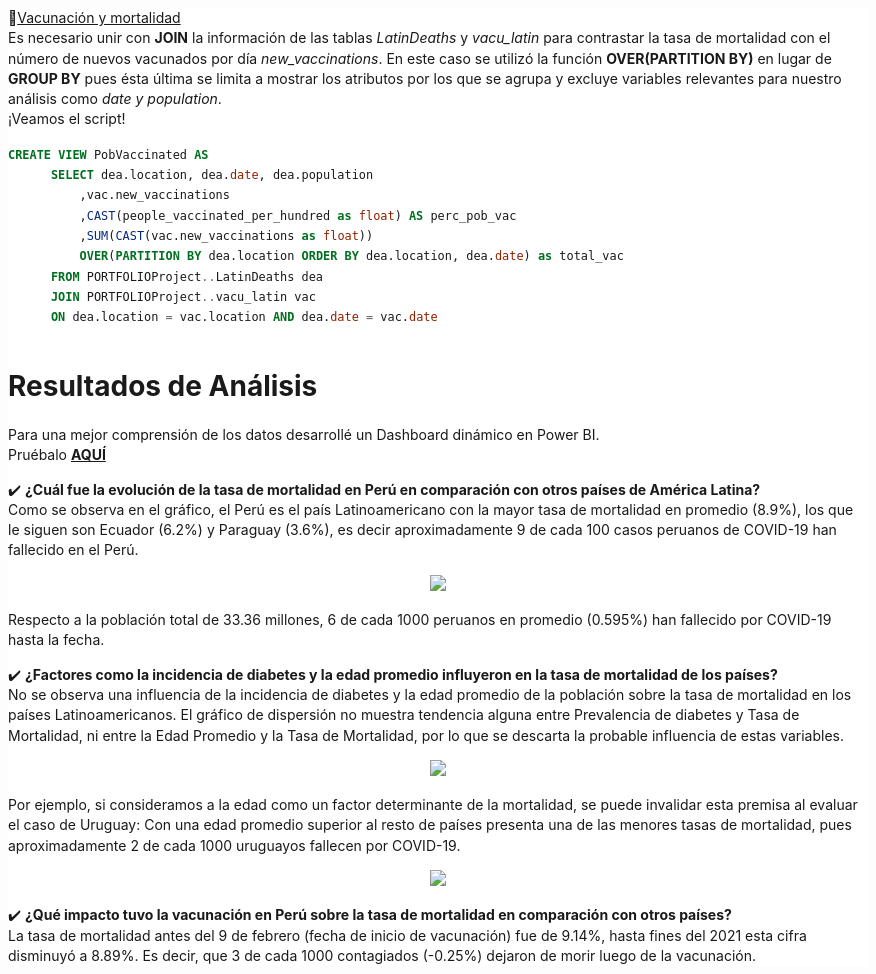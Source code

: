 📍<u>Vacunación y mortalidad</u><br>
Es necesario unir con **JOIN** la información de las tablas *LatinDeaths* y *vacu_latin* para contrastar la tasa de mortalidad con el número de nuevos vacunados por día *new_vaccinations*. En este caso se utilizó la función **OVER(PARTITION BY)** en lugar de **GROUP BY** pues ésta última se limita a mostrar los atributos por los que se agrupa y excluye variables relevantes para nuestro análisis como *date y population*. <br> ¡Veamos el script!


```sql
CREATE VIEW PobVaccinated AS 
	  SELECT dea.location, dea.date, dea.population
		  ,vac.new_vaccinations
		  ,CAST(people_vaccinated_per_hundred as float) AS perc_pob_vac
		  ,SUM(CAST(vac.new_vaccinations as float)) 
		  OVER(PARTITION BY dea.location ORDER BY dea.location, dea.date) as total_vac
	  FROM PORTFOLIOProject..LatinDeaths dea
	  JOIN PORTFOLIOProject..vacu_latin vac
	  ON dea.location = vac.location AND dea.date = vac.date
```

# Resultados de Análisis

Para una mejor comprensión de los datos desarrollé un Dashboard dinámico en Power BI.  
Pruébalo [**AQUÍ**](https://bit.ly/3Knt7HP)

✔️ **¿Cuál fue la evolución de la tasa de mortalidad en Perú en comparación con otros países de América Latina?** <BR>
Como se observa en el gráfico, el Perú es el país Latinoamericano con la mayor tasa de mortalidad en promedio (8.9%), los que le siguen son Ecuador (6.2%) y Paraguay (3.6%), es decir aproximadamente 9 de cada 100 casos peruanos de COVID-19 han fallecido en el Perú. 

<center><img src="https://imgur.com/RxjADml.png" height="300" /></center>

Respecto a la población total de 33.36 millones, 6 de cada 1000 peruanos en promedio (0.595%) han fallecido por COVID-19 hasta la fecha.

✔️ **¿Factores como la incidencia de diabetes y la edad promedio influyeron en la tasa de mortalidad de los países?** <BR>
No se observa una influencia de la incidencia de diabetes y la edad promedio de la población sobre la tasa de mortalidad en los países Latinoamericanos. El gráfico de dispersión no muestra tendencia alguna entre Prevalencia de diabetes y Tasa de Mortalidad, ni entre la Edad Promedio y la Tasa de Mortalidad, por lo que se descarta la probable influencia de estas variables.
<center><img src="https://imgur.com/6cia7uJ.png" height="280" /></center>

Por ejemplo, si consideramos a la edad como un factor determinante de la mortalidad, se puede invalidar esta premisa al evaluar el caso de Uruguay: Con una edad promedio superior al resto de países presenta una de las menores tasas de mortalidad, pues aproximadamente 2 de cada 1000 uruguayos fallecen por COVID-19.

<center><img src="https://imgur.com/dczdULI.png" height="280" /></center>

✔️ **¿Qué impacto tuvo la vacunación en Perú sobre la tasa de mortalidad en comparación con otros países?** <BR>
La tasa de mortalidad antes del 9 de febrero (fecha de inicio de vacunación) fue de 9.14%, hasta fines del 2021 esta cifra disminuyó a 8.89%. Es decir, que 3 de cada 1000 contagiados (-0.25%) dejaron de morir luego de la vacunación. 
